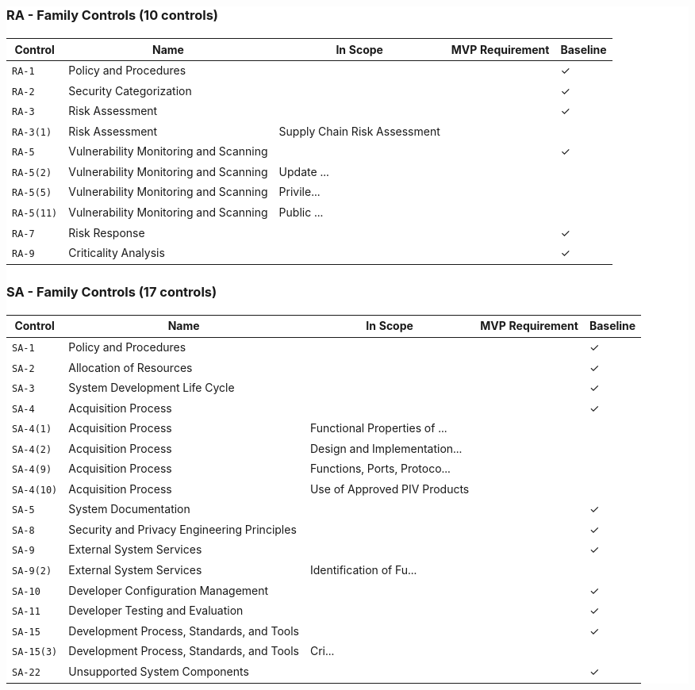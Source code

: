 ### RA - Family Controls (10 controls)

| Control | Name | In Scope | MVP Requirement | Baseline |
|---------|------|----------|-----------------|----------|
| `RA-1` | Policy and Procedures |  |  | ✓ |
| `RA-2` | Security Categorization |  |  | ✓ |
| `RA-3` | Risk Assessment |  |  | ✓ |
| `RA-3(1)` | Risk Assessment | Supply Chain Risk Assessment |  |  | ✓ |
| `RA-5` | Vulnerability Monitoring and Scanning |  |  | ✓ |
| `RA-5(2)` | Vulnerability Monitoring and Scanning | Update ... |  |  | ✓ |
| `RA-5(5)` | Vulnerability Monitoring and Scanning | Privile... |  |  | ✓ |
| `RA-5(11)` | Vulnerability Monitoring and Scanning | Public ... |  |  | ✓ |
| `RA-7` | Risk Response |  |  | ✓ |
| `RA-9` | Criticality Analysis |  |  | ✓ |

### SA - Family Controls (17 controls)

| Control | Name | In Scope | MVP Requirement | Baseline |
|---------|------|----------|-----------------|----------|
| `SA-1` | Policy and Procedures |  |  | ✓ |
| `SA-2` | Allocation of Resources |  |  | ✓ |
| `SA-3` | System Development Life Cycle |  |  | ✓ |
| `SA-4` | Acquisition Process |  |  | ✓ |
| `SA-4(1)` | Acquisition Process | Functional Properties of ... |  |  | ✓ |
| `SA-4(2)` | Acquisition Process | Design and Implementation... |  |  | ✓ |
| `SA-4(9)` | Acquisition Process | Functions, Ports, Protoco... |  |  | ✓ |
| `SA-4(10)` | Acquisition Process | Use of Approved PIV Products |  |  | ✓ |
| `SA-5` | System Documentation |  |  | ✓ |
| `SA-8` | Security and Privacy Engineering Principles |  |  | ✓ |
| `SA-9` | External System Services |  |  | ✓ |
| `SA-9(2)` | External System Services | Identification of Fu... |  |  | ✓ |
| `SA-10` | Developer Configuration Management |  |  | ✓ |
| `SA-11` | Developer Testing and Evaluation |  |  | ✓ |
| `SA-15` | Development Process, Standards, and Tools |  |  | ✓ |
| `SA-15(3)` | Development Process, Standards, and Tools | Cri... |  |  | ✓ |
| `SA-22` | Unsupported System Components |  |  | ✓ |

